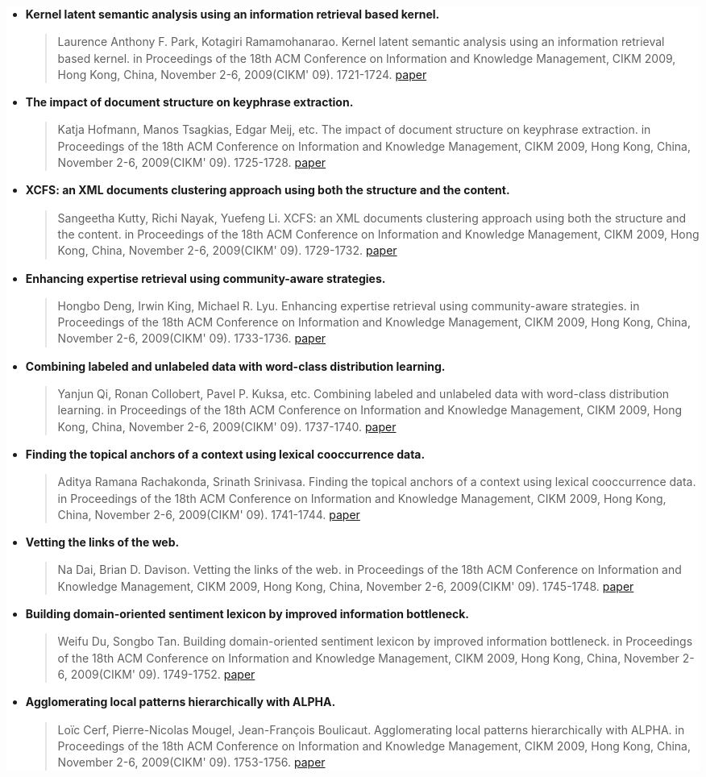 
- **Kernel latent semantic analysis using an information retrieval based kernel.**
    > Laurence Anthony F. Park, Kotagiri Ramamohanarao. Kernel latent semantic analysis using an information retrieval based kernel. in Proceedings of the 18th ACM Conference on Information and Knowledge Management, CIKM 2009, Hong Kong, China, November 2-6, 2009(CIKM' 09). 1721-1724. [paper](https://doi.org/10.1145/1645953.1646214)


- **The impact of document structure on keyphrase extraction.**
    > Katja Hofmann, Manos Tsagkias, Edgar Meij, etc. The impact of document structure on keyphrase extraction. in Proceedings of the 18th ACM Conference on Information and Knowledge Management, CIKM 2009, Hong Kong, China, November 2-6, 2009(CIKM' 09). 1725-1728. [paper](https://doi.org/10.1145/1645953.1646215)


- **XCFS: an XML documents clustering approach using both the structure and the content.**
    > Sangeetha Kutty, Richi Nayak, Yuefeng Li. XCFS: an XML documents clustering approach using both the structure and the content. in Proceedings of the 18th ACM Conference on Information and Knowledge Management, CIKM 2009, Hong Kong, China, November 2-6, 2009(CIKM' 09). 1729-1732. [paper](https://doi.org/10.1145/1645953.1646216)


- **Enhancing expertise retrieval using community-aware strategies.**
    > Hongbo Deng, Irwin King, Michael R. Lyu. Enhancing expertise retrieval using community-aware strategies. in Proceedings of the 18th ACM Conference on Information and Knowledge Management, CIKM 2009, Hong Kong, China, November 2-6, 2009(CIKM' 09). 1733-1736. [paper](https://doi.org/10.1145/1645953.1646217)


- **Combining labeled and unlabeled data with word-class distribution learning.**
    > Yanjun Qi, Ronan Collobert, Pavel P. Kuksa, etc. Combining labeled and unlabeled data with word-class distribution learning. in Proceedings of the 18th ACM Conference on Information and Knowledge Management, CIKM 2009, Hong Kong, China, November 2-6, 2009(CIKM' 09). 1737-1740. [paper](https://doi.org/10.1145/1645953.1646218)


- **Finding the topical anchors of a context using lexical cooccurrence data.**
    > Aditya Ramana Rachakonda, Srinath Srinivasa. Finding the topical anchors of a context using lexical cooccurrence data. in Proceedings of the 18th ACM Conference on Information and Knowledge Management, CIKM 2009, Hong Kong, China, November 2-6, 2009(CIKM' 09). 1741-1744. [paper](https://doi.org/10.1145/1645953.1646219)


- **Vetting the links of the web.**
    > Na Dai, Brian D. Davison. Vetting the links of the web. in Proceedings of the 18th ACM Conference on Information and Knowledge Management, CIKM 2009, Hong Kong, China, November 2-6, 2009(CIKM' 09). 1745-1748. [paper](https://doi.org/10.1145/1645953.1646220)


- **Building domain-oriented sentiment lexicon by improved information bottleneck.**
    > Weifu Du, Songbo Tan. Building domain-oriented sentiment lexicon by improved information bottleneck. in Proceedings of the 18th ACM Conference on Information and Knowledge Management, CIKM 2009, Hong Kong, China, November 2-6, 2009(CIKM' 09). 1749-1752. [paper](https://doi.org/10.1145/1645953.1646221)


- **Agglomerating local patterns hierarchically with ALPHA.**
    > Loïc Cerf, Pierre-Nicolas Mougel, Jean-François Boulicaut. Agglomerating local patterns hierarchically with ALPHA. in Proceedings of the 18th ACM Conference on Information and Knowledge Management, CIKM 2009, Hong Kong, China, November 2-6, 2009(CIKM' 09). 1753-1756. [paper](https://doi.org/10.1145/1645953.1646222)
